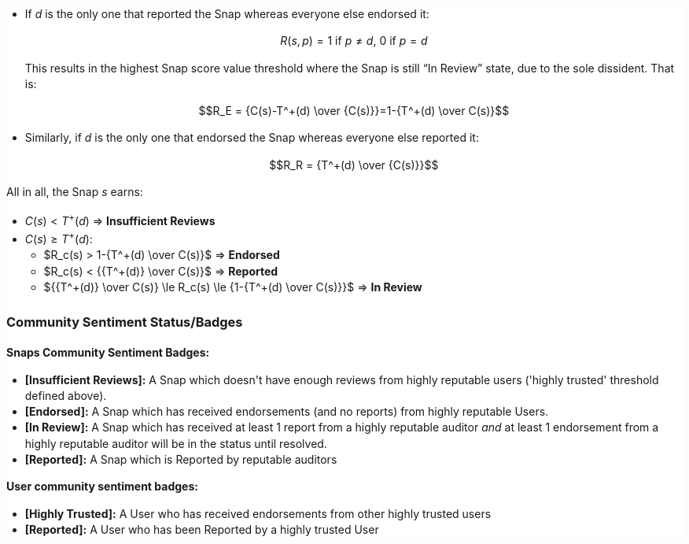 - If $d$ is the only one that reported the Snap whereas everyone else endorsed
  it:

  $$R(s,p) = 1\text{ if }p \ne d\text{, }0\text{ if }p = d$$

  This results in the highest Snap score value threshold where the Snap is still
  “In Review” state, due to the sole dissident. That is:

  $$R_E = {C(s)-T^+(d) \over {C(s)}}=1-{T^+(d) \over C(s)}$$

- Similarly, if $d$ is the only one that endorsed the Snap whereas everyone else
  reported it:

  $$R_R = {T^+(d) \over {C(s)}}$$

All in all, the Snap $s$ earns:

- $C(s) < T^+(d)$ ⇒ **Insufficient Reviews**
- $C(s) \ge T^+(d)$:
    - $R_c(s) > 1-{T^+(d) \over C(s)}$ ⇒ **Endorsed**
    - $R_c(s) < {{T^+(d)} \over C(s)}$ ⇒ **Reported**
    - ${{T^+(d)} \over C(s)} \le R_c(s) \le {1-{T^+(d) \over C(s)}}$ ⇒ **In
      Review**

### **Community Sentiment Status/Badges**

**Snaps Community Sentiment Badges:**

- **[Insufficient Reviews]:** A Snap which doesn't have enough reviews from
  highly reputable users ('highly trusted' threshold defined above).
- **[Endorsed]:** A Snap which has received endorsements (and no reports) from
  highly reputable Users.
- **[In Review]:** A Snap which has received at least 1 report from a highly
  reputable auditor *and* at least 1 endorsement from a highly reputable auditor
  will be in the status until resolved.
- **[Reported]:** A Snap which is Reported by reputable auditors

**User community sentiment badges:**

- **[Highly Trusted]:** A User who has received endorsements from other highly
  trusted users
- **[Reported]:** A User who has been Reported by a highly trusted User
